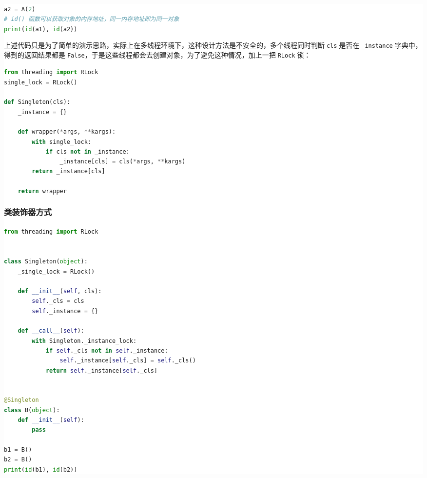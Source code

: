 ```python
a2 = A(2)
# id() 函数可以获取对象的内存地址，同一内存地址即为同一对象
print(id(a1), id(a2))
```

上述代码只是为了简单的演示思路，实际上在多线程环境下，这种设计方法是不安全的，多个线程同时判断 `cls` 是否在 `_instance` 字典中，得到的返回结果都是 `False`，于是这些线程都会去创建对象，为了避免这种情况，加上一把 `RLock` 锁：

```python
from threading import RLock
single_lock = RLock()

def Singleton(cls):
    _instance = {}

    def wrapper(*args, **kargs):
        with single_lock:
            if cls not in _instance:
                _instance[cls] = cls(*args, **kargs)
        return _instance[cls]

    return wrapper
```

### 类装饰器方式

```python
from threading import RLock


class Singleton(object):
    _single_lock = RLock()

    def __init__(self, cls):
        self._cls = cls
        self._instance = {}

    def __call__(self):
        with Singleton._instance_lock:
            if self._cls not in self._instance:
                self._instance[self._cls] = self._cls()
            return self._instance[self._cls]


@Singleton
class B(object):
    def __init__(self):
        pass

b1 = B()
b2 = B()
print(id(b1), id(b2))
```
